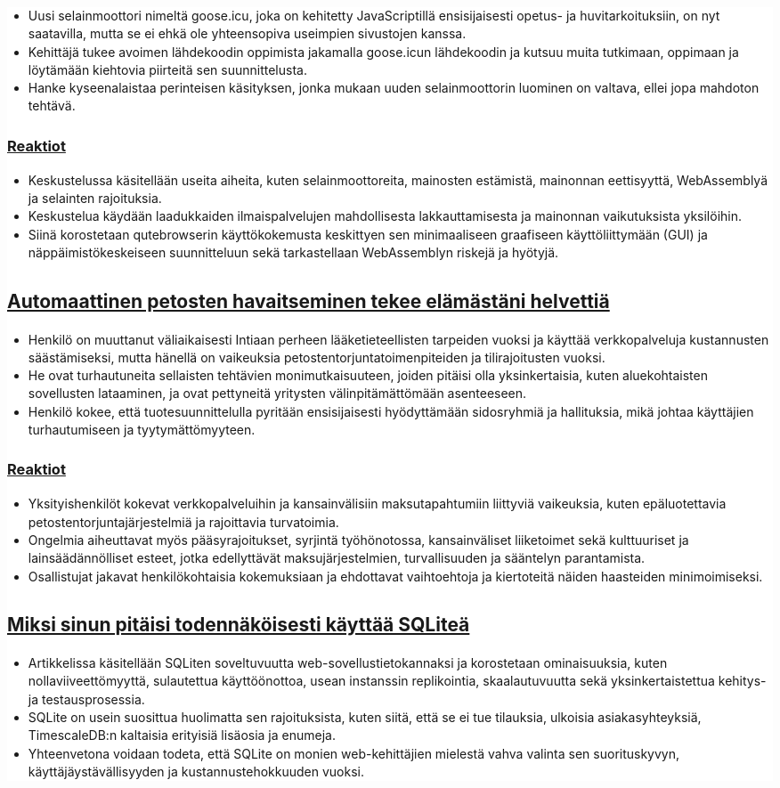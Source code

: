 - Uusi selainmoottori nimeltä goose.icu, joka on kehitetty JavaScriptillä ensisijaisesti opetus- ja huvitarkoituksiin, on nyt saatavilla, mutta se ei ehkä ole yhteensopiva useimpien sivustojen kanssa.
- Kehittäjä tukee avoimen lähdekoodin oppimista jakamalla goose.icun lähdekoodin ja kutsuu muita tutkimaan, oppimaan ja löytämään kiehtovia piirteitä sen suunnittelusta.
- Hanke kyseenalaistaa perinteisen käsityksen, jonka mukaan uuden selainmoottorin luominen on valtava, ellei jopa mahdoton tehtävä.

### [Reaktiot](https://news.ycombinator.com/item?id=38043033)

- Keskustelussa käsitellään useita aiheita, kuten selainmoottoreita, mainosten estämistä, mainonnan eettisyyttä, WebAssemblyä ja selainten rajoituksia.
- Keskustelua käydään laadukkaiden ilmaispalvelujen mahdollisesta lakkauttamisesta ja mainonnan vaikutuksista yksilöihin.
- Siinä korostetaan qutebrowserin käyttökokemusta keskittyen sen minimaaliseen graafiseen käyttöliittymään (GUI) ja näppäimistökeskeiseen suunnitteluun sekä tarkastellaan WebAssemblyn riskejä ja hyötyjä.

## [Automaattinen petosten havaitseminen tekee elämästäni helvettiä](https://news.ycombinator.com/item?id=38038713)

- Henkilö on muuttanut väliaikaisesti Intiaan perheen lääketieteellisten tarpeiden vuoksi ja käyttää verkkopalveluja kustannusten säästämiseksi, mutta hänellä on vaikeuksia petostentorjuntatoimenpiteiden ja tilirajoitusten vuoksi.
- He ovat turhautuneita sellaisten tehtävien monimutkaisuuteen, joiden pitäisi olla yksinkertaisia, kuten aluekohtaisten sovellusten lataaminen, ja ovat pettyneitä yritysten välinpitämättömään asenteeseen.
- Henkilö kokee, että tuotesuunnittelulla pyritään ensisijaisesti hyödyttämään sidosryhmiä ja hallituksia, mikä johtaa käyttäjien turhautumiseen ja tyytymättömyyteen.

### [Reaktiot](https://news.ycombinator.com/item?id=38038713)

- Yksityishenkilöt kokevat verkkopalveluihin ja kansainvälisiin maksutapahtumiin liittyviä vaikeuksia, kuten epäluotettavia petostentorjuntajärjestelmiä ja rajoittavia turvatoimia.
- Ongelmia aiheuttavat myös pääsyrajoitukset, syrjintä työhönotossa, kansainväliset liiketoimet sekä kulttuuriset ja lainsäädännölliset esteet, jotka edellyttävät maksujärjestelmien, turvallisuuden ja sääntelyn parantamista.
- Osallistujat jakavat henkilökohtaisia kokemuksiaan ja ehdottavat vaihtoehtoja ja kiertoteitä näiden haasteiden minimoimiseksi.

## [Miksi sinun pitäisi todennäköisesti käyttää SQLiteä](https://www.epicweb.dev/why-you-should-probably-be-using-sqlite)

- Artikkelissa käsitellään SQLiten soveltuvuutta web-sovellustietokannaksi ja korostetaan ominaisuuksia, kuten nollaviiveettömyyttä, sulautettua käyttöönottoa, usean instanssin replikointia, skaalautuvuutta sekä yksinkertaistettua kehitys- ja testausprosessia.
- SQLite on usein suosittua huolimatta sen rajoituksista, kuten siitä, että se ei tue tilauksia, ulkoisia asiakasyhteyksiä, TimescaleDB:n kaltaisia erityisiä lisäosia ja enumeja.
- Yhteenvetona voidaan todeta, että SQLite on monien web-kehittäjien mielestä vahva valinta sen suorituskyvyn, käyttäjäystävällisyyden ja kustannustehokkuuden vuoksi.
